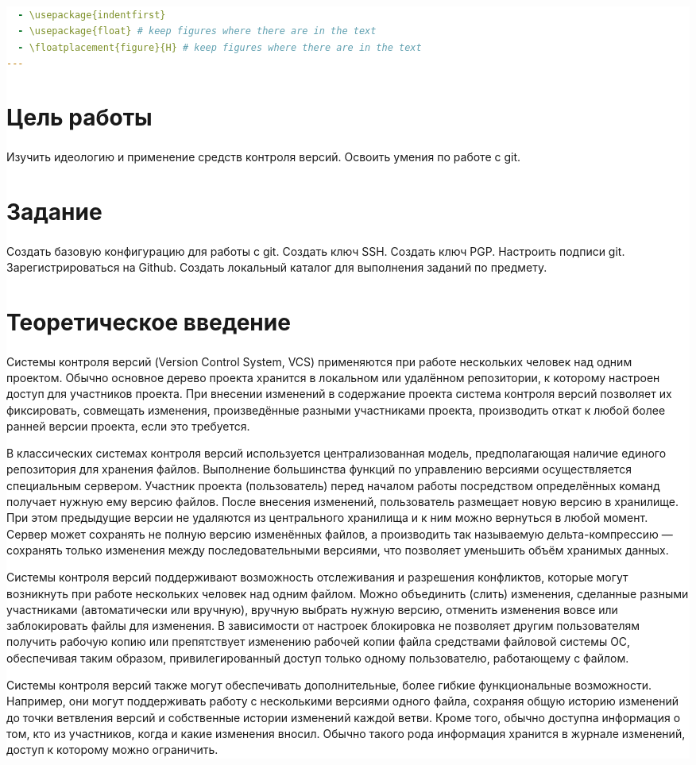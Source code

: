```yaml
  - \usepackage{indentfirst}
  - \usepackage{float} # keep figures where there are in the text
  - \floatplacement{figure}{H} # keep figures where there are in the text
---
```


# Цель работы

Изучить идеологию и применение средств контроля версий.
Освоить умения по работе с git.

# Задание

Создать базовую конфигурацию для работы с git.
Создать ключ SSH.
Создать ключ PGP.
Настроить подписи git.
Зарегистрироваться на Github.
Создать локальный каталог для выполнения заданий по предмету.

# Теоретическое введение

Системы контроля версий (Version Control System, VCS) применяются при работе нескольких человек над одним проектом. Обычно основное дерево проекта хранится в локальном или удалённом репозитории, к которому настроен доступ для участников проекта. При внесении изменений в содержание проекта система контроля версий позволяет их фиксировать, совмещать изменения, произведённые разными участниками проекта, производить откат к любой более ранней версии проекта, если это требуется.

В классических системах контроля версий используется централизованная модель, предполагающая наличие единого репозитория для хранения файлов. Выполнение большинства функций по управлению версиями осуществляется специальным сервером. Участник проекта (пользователь) перед началом работы посредством определённых команд получает нужную ему версию файлов. После внесения изменений, пользователь размещает новую версию в хранилище. При этом предыдущие версии не удаляются из центрального хранилища и к ним можно вернуться в любой момент. Сервер может сохранять не полную версию изменённых файлов, а производить так называемую дельта-компрессию — сохранять только изменения между последовательными версиями, что позволяет уменьшить объём хранимых данных.

Системы контроля версий поддерживают возможность отслеживания и разрешения конфликтов, которые могут возникнуть при работе нескольких человек над одним файлом. Можно объединить (слить) изменения, сделанные разными участниками (автоматически или вручную), вручную выбрать нужную версию, отменить изменения вовсе или заблокировать файлы для изменения. В зависимости от настроек блокировка не позволяет другим пользователям получить рабочую копию или препятствует изменению рабочей копии файла средствами файловой системы ОС, обеспечивая таким образом, привилегированный доступ только одному пользователю, работающему с файлом.

Системы контроля версий также могут обеспечивать дополнительные, более гибкие функциональные возможности. Например, они могут поддерживать работу с несколькими версиями одного файла, сохраняя общую историю изменений до точки ветвления версий и собственные истории изменений каждой ветви. Кроме того, обычно доступна информация о том, кто из участников, когда и какие изменения вносил. Обычно такого рода информация хранится в журнале изменений, доступ к которому можно ограничить.
